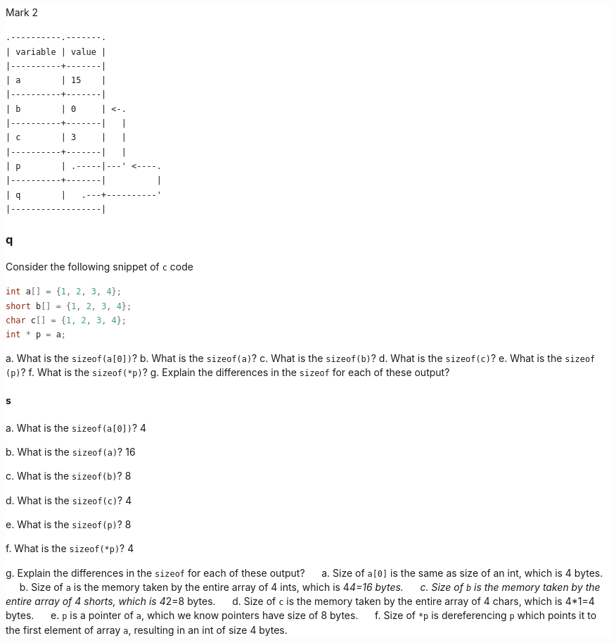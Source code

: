    ```
```
Mark 2

   ```
.----------.-------.
| variable | value |
|----------+-------|
| a        | 15    | 
|----------+-------|          
| b        | 0     | <-.       
|----------+-------|   |       
| c        | 3     |   |       
|----------+-------|   |         
| p        | .-----|---' <----.        
|----------+-------|          |   
| q        |   .---+----------'  
|------------------|             

```

### q
Consider the following snippet of `c` code

```c
int a[] = {1, 2, 3, 4};
short b[] = {1, 2, 3, 4};
char c[] = {1, 2, 3, 4};
int * p = a;   
```

a. What is the `sizeof(a[0])`?
b. What is the `sizeof(a)`?
c. What is the `sizeof(b)`?
d. What is the `sizeof(c)`? 
e. What is the `sizeof(p)`?
f. What is the `sizeof(*p)`?
g. Explain the differences in the `sizeof` for each of these output?

#### s

a. What is the `sizeof(a[0])`? 4

b. What is the `sizeof(a)`? 16

c. What is the `sizeof(b)`? 8

d. What is the `sizeof(c)`? 4

e. What is the `sizeof(p)`? 8

f. What is the `sizeof(*p)`? 4

g. Explain the differences in the `sizeof` for each of these output?
&nbsp;&nbsp;&nbsp;&nbsp; a. Size of `a[0]` is the same as size of an int, which is 4 bytes.
&nbsp;&nbsp;&nbsp;&nbsp; b. Size of `a` is the memory taken by the entire array of 4 ints, which is 4*4=16 bytes.
&nbsp;&nbsp;&nbsp;&nbsp; c. Size of `b` is the memory taken by the entire array of 4 shorts, which is 4*2=8 bytes.
&nbsp;&nbsp;&nbsp;&nbsp; d. Size of `c` is the memory taken by the entire array of 4 chars, which is 4*1=4 bytes.
&nbsp;&nbsp;&nbsp;&nbsp; e. `p` is a pointer of `a`, which we know pointers have size of 8 bytes.
&nbsp;&nbsp;&nbsp;&nbsp; f. Size of `*p` is dereferencing `p` which points it to the first element of array `a`, resulting in an int of size 4 bytes.
